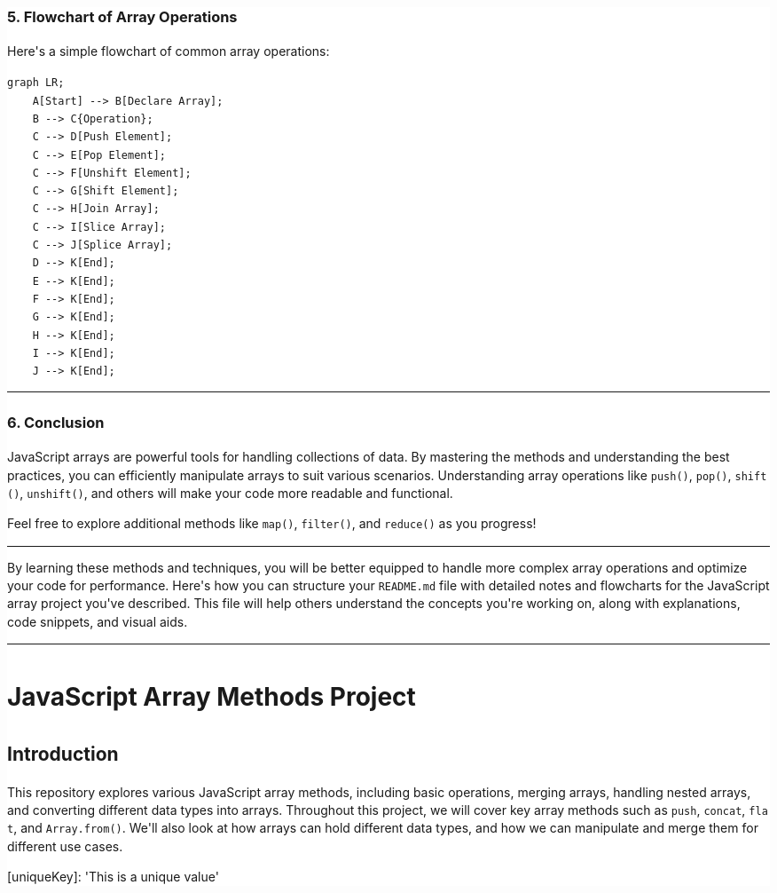 ### 5. Flowchart of Array Operations

Here's a simple flowchart of common array operations:

```mermaid
graph LR;
    A[Start] --> B[Declare Array];
    B --> C{Operation};
    C --> D[Push Element];
    C --> E[Pop Element];
    C --> F[Unshift Element];
    C --> G[Shift Element];
    C --> H[Join Array];
    C --> I[Slice Array];
    C --> J[Splice Array];
    D --> K[End];
    E --> K[End];
    F --> K[End];
    G --> K[End];
    H --> K[End];
    I --> K[End];
    J --> K[End];
```

---

### 6. Conclusion
JavaScript arrays are powerful tools for handling collections of data. By mastering the methods and understanding the best practices, you can efficiently manipulate arrays to suit various scenarios. Understanding array operations like `push()`, `pop()`, `shift()`, `unshift()`, and others will make your code more readable and functional.

Feel free to explore additional methods like `map()`, `filter()`, and `reduce()` as you progress!

---

By learning these methods and techniques, you will be better equipped to handle more complex array operations and optimize your code for performance.
Here's how you can structure your `README.md` file with detailed notes and flowcharts for the JavaScript array project you've described. This file will help others understand the concepts you're working on, along with explanations, code snippets, and visual aids.

---

# JavaScript Array Methods Project

## Introduction

This repository explores various JavaScript array methods, including basic operations, merging arrays, handling nested arrays, and converting different data types into arrays. Throughout this project, we will cover key array methods such as `push`, `concat`, `flat`, and `Array.from()`. We'll also look at how arrays can hold different data types, and how we can manipulate and merge them for different use cases.


  [uniqueKey]: 'This is a unique value'